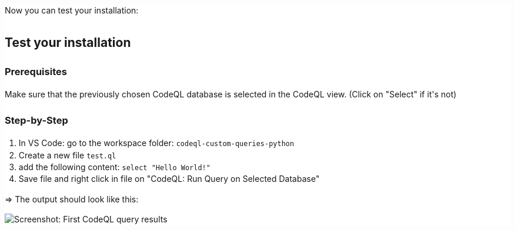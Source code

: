 Now you can test your installation:

## Test your installation

### Prerequisites

Make sure that the previously chosen CodeQL database is selected in the CodeQL view. (Click on "Select" if it's not)

### Step-by-Step

1. In VS Code: go to the workspace folder: `codeql-custom-queries-python`
2. Create a new file `test.ql`
3. add the following content: `select "Hello World!"`
4. Save file and right click in file on "CodeQL: Run Query on Selected Database"

=>  The output should look like this:

<img src="images/test-hello-world.png"  width="620" alt="Screenshot: First CodeQL query results">
